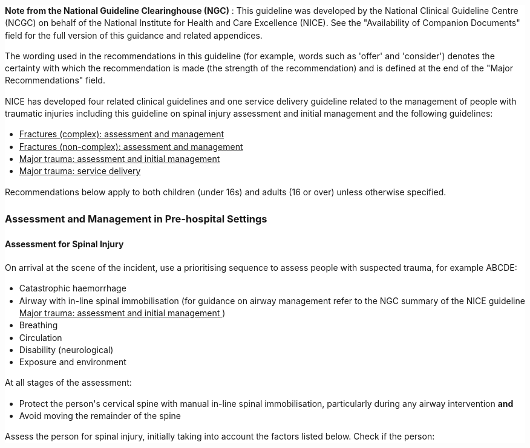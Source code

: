 

**Note from the National Guideline Clearinghouse (NGC)** : This guideline was developed by the National Clinical Guideline Centre (NCGC) on behalf of the National Institute for Health and Care Excellence (NICE). See the "Availability of Companion Documents" field for the full version of this guidance and related appendices. 


The wording used in the recommendations in this guideline (for example, words such as 'offer' and 'consider') denotes the certainty with which the recommendation is made (the strength of the recommendation) and is defined at the end of the "Major Recommendations" field. 


NICE has developed four related clinical guidelines and one service delivery guideline related to the management of people with traumatic injuries including this guideline on spinal injury assessment and initial management and the following guidelines: 


  * [ Fractures (complex): assessment and management ](/content.aspx?id=50076 "Guideline #10914")
  * [ Fractures (non-complex): assessment and management ](/content.aspx?id=50077 "Guideline #10915")
  * [ Major trauma: assessment and initial management ](/content.aspx?id=50078 "Guideline #10916")
  * [ Major trauma: service delivery ](/content.aspx?id=50079 "Guideline #10917")




Recommendations below apply to both children (under 16s) and adults (16 or over) unless otherwise specified. 


###  Assessment and Management in Pre-hospital Settings 


####  Assessment for Spinal Injury 


On arrival at the scene of the incident, use a prioritising sequence to assess people with suspected trauma, for example  <C>ABCDE: 


  * Catastrophic haemorrhage 
  * Airway with in-line spinal immobilisation (for guidance on airway management refer to the NGC summary of the NICE guideline [ Major trauma: assessment and initial management ](/content.aspx?id=50078 "Guideline #10916") ) 
  * Breathing 
  * Circulation 
  * Disability (neurological) 
  * Exposure and environment 




At all stages of the assessment: 


  * Protect the person's cervical spine with manual in-line spinal immobilisation, particularly during any airway intervention **and**
  * Avoid moving the remainder of the spine 




Assess the person for spinal injury, initially taking into account the factors listed below. Check if the person: 
